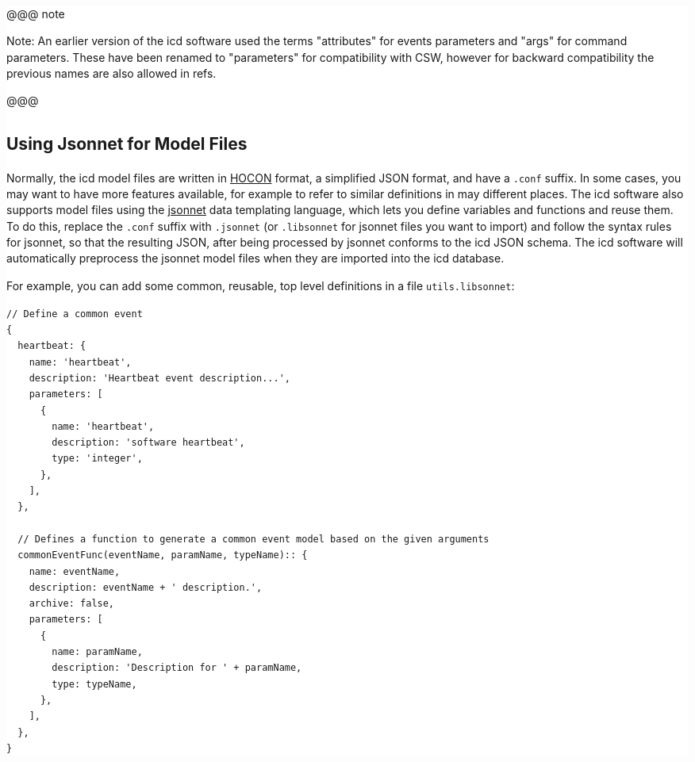 @@@ note

Note: An earlier version of the icd software used the terms "attributes" for events parameters and "args" for command
parameters.
These have been renamed to "parameters" for compatibility with CSW, however for backward compatibility the previous
names are also allowed in refs.

@@@

## Using Jsonnet for Model Files

Normally, the icd model files are written in [HOCON](https://github.com/lightbend/config/blob/main/HOCON.md) format, a
simplified JSON format, and have a `.conf` suffix. In some cases, you may want to have more features available, for
example to refer to similar definitions in may different places. The icd software also supports model files using
the [jsonnet](https://jsonnet.org/) data templating language, which lets you define variables and functions and reuse
them. To do this, replace the `.conf` suffix with `.jsonnet` (or `.libsonnet` for jsonnet files you want to import) and
follow the syntax rules for jsonnet, so that the resulting JSON, after being processed by jsonnet conforms to the icd
JSON schema. The icd software will automatically preprocess the jsonnet model files when they are imported into the icd
database.

For example, you can add some common, reusable, top level definitions in a file `utils.libsonnet`:

```
// Define a common event
{
  heartbeat: {
    name: 'heartbeat',
    description: 'Heartbeat event description...',
    parameters: [
      {
        name: 'heartbeat',
        description: 'software heartbeat',
        type: 'integer',
      },
    ],
  },

  // Defines a function to generate a common event model based on the given arguments
  commonEventFunc(eventName, paramName, typeName):: {
    name: eventName,
    description: eventName + ' description.',
    archive: false,
    parameters: [
      {
        name: paramName,
        description: 'Description for ' + paramName,
        type: typeName,
      },
    ],
  },
}
```

